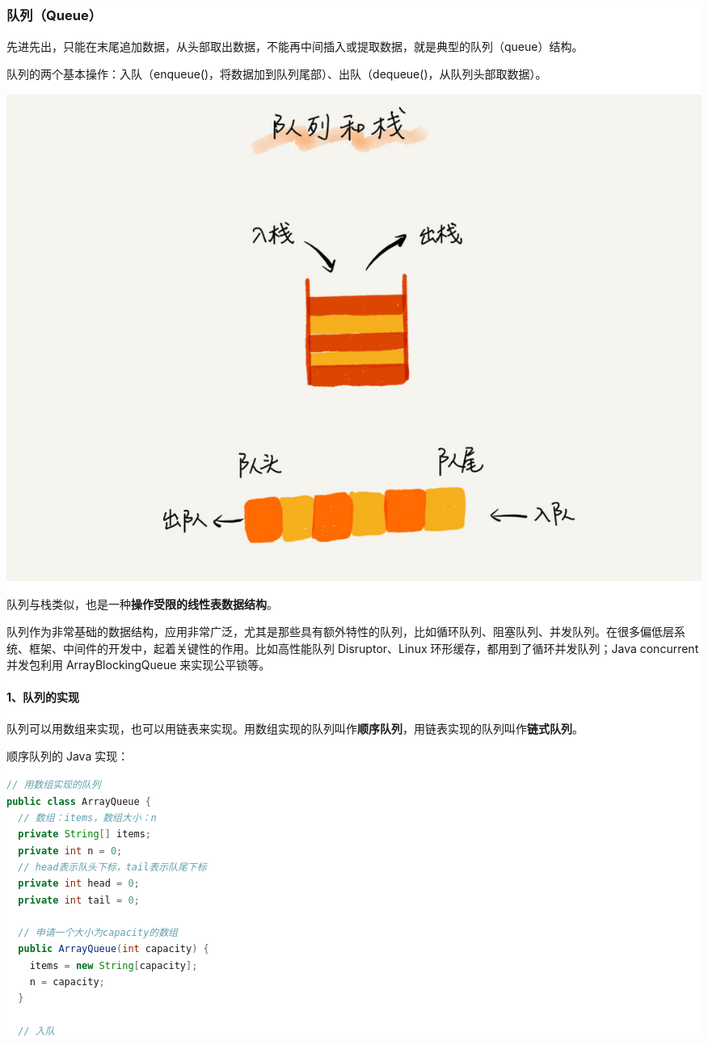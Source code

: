 ### 队列（Queue）

先进先出，只能在末尾追加数据，从头部取出数据，不能再中间插入或提取数据，就是典型的队列（queue）结构。

队列的两个基本操作：入队（enqueue()，将数据加到队列尾部）、出队（dequeue()，从队列头部取数据）。

![img](/assets/9eca53f9b557b1213c5d94b94e9dce3e.jpg)

队列与栈类似，也是一种**操作受限的线性表数据结构**。

队列作为非常基础的数据结构，应用非常广泛，尤其是那些具有额外特性的队列，比如循环队列、阻塞队列、并发队列。在很多偏低层系统、框架、中间件的开发中，起着关键性的作用。比如高性能队列 Disruptor、Linux 环形缓存，都用到了循环并发队列；Java concurrent 并发包利用 ArrayBlockingQueue 来实现公平锁等。

#### 1、队列的实现

队列可以用数组来实现，也可以用链表来实现。用数组实现的队列叫作**顺序队列**，用链表实现的队列叫作**链式队列**。

顺序队列的 Java 实现：

```java
// 用数组实现的队列
public class ArrayQueue {
  // 数组：items，数组大小：n
  private String[] items;
  private int n = 0;
  // head表示队头下标，tail表示队尾下标
  private int head = 0;
  private int tail = 0;

  // 申请一个大小为capacity的数组
  public ArrayQueue(int capacity) {
    items = new String[capacity];
    n = capacity;
  }

  // 入队
```